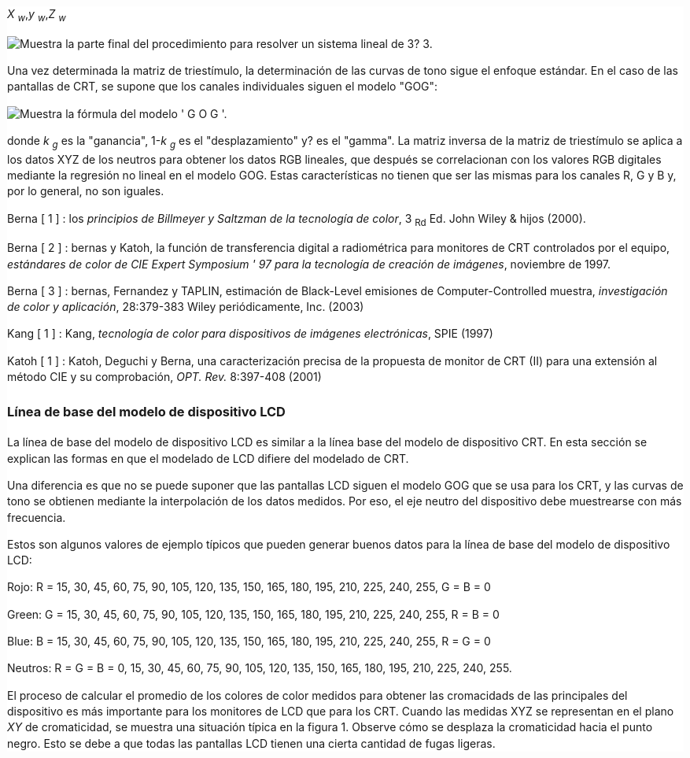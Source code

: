 *X <sub>w</sub>*,*y <sub>w</sub>*,*Z <sub>w</sub>*

![Muestra la parte final del procedimiento para resolver un sistema lineal de 3? 3.](images/cdmp-formula15.png)

Una vez determinada la matriz de triestímulo, la determinación de las curvas de tono sigue el enfoque estándar. En el caso de las pantallas de CRT, se supone que los canales individuales siguen el modelo "GOG":

![Muestra la fórmula del modelo ' G O G '.](images/cdmp-formula16.png)

donde *k <sub>g</sub>* es la "ganancia", 1-*k <sub>g</sub>* es el "desplazamiento" y? es el "gamma". La matriz inversa de la matriz de triestímulo se aplica a los datos XYZ de los neutros para obtener los datos RGB lineales, que después se correlacionan con los valores RGB digitales mediante la regresión no lineal en el modelo GOG. Estas características no tienen que ser las mismas para los canales R, G y B y, por lo general, no son iguales.

Berna \[ 1 \] : los *principios de Billmeyer y Saltzman de la tecnología de color*, 3 <sub>Rd</sub> Ed. John Wiley & hijos (2000).

Berna \[ 2 \] : bernas y Katoh, la función de transferencia digital a radiométrica para monitores de CRT controlados por el equipo, *estándares de color de CIE Expert Symposium ' 97 para la tecnología de creación de imágenes*, noviembre de 1997.

Berna \[ 3 \] : bernas, Fernandez y TAPLIN, estimación de Black-Level emisiones de Computer-Controlled muestra, *investigación de color y aplicación*, 28:379-383 Wiley periódicamente, Inc. (2003)

Kang \[ 1 \] : Kang, *tecnología de color para dispositivos de imágenes electrónicas*, SPIE (1997)

Katoh \[ 1 \] : Katoh, Deguchi y Berna, una caracterización precisa de la propuesta de monitor de CRT (II) para una extensión al método CIE y su comprobación, *OPT. Rev.* 8:397-408 (2001)

### <a name="lcd-device-model-baseline"></a>Línea de base del modelo de dispositivo LCD

La línea de base del modelo de dispositivo LCD es similar a la línea base del modelo de dispositivo CRT. En esta sección se explican las formas en que el modelado de LCD difiere del modelado de CRT.

Una diferencia es que no se puede suponer que las pantallas LCD siguen el modelo GOG que se usa para los CRT, y las curvas de tono se obtienen mediante la interpolación de los datos medidos. Por eso, el eje neutro del dispositivo debe muestrearse con más frecuencia.

Estos son algunos valores de ejemplo típicos que pueden generar buenos datos para la línea de base del modelo de dispositivo LCD:

Rojo: R = 15, 30, 45, 60, 75, 90, 105, 120, 135, 150, 165, 180, 195, 210, 225, 240, 255, G = B = 0

Green: G = 15, 30, 45, 60, 75, 90, 105, 120, 135, 150, 165, 180, 195, 210, 225, 240, 255, R = B = 0

Blue: B = 15, 30, 45, 60, 75, 90, 105, 120, 135, 150, 165, 180, 195, 210, 225, 240, 255, R = G = 0

Neutros: R = G = B = 0, 15, 30, 45, 60, 75, 90, 105, 120, 135, 150, 165, 180, 195, 210, 225, 240, 255.

El proceso de calcular el promedio de los colores de color medidos para obtener las cromacidads de las principales del dispositivo es más importante para los monitores de LCD que para los CRT. Cuando las medidas XYZ se representan en el plano *XY* de cromaticidad, se muestra una situación típica en la figura 1. Observe cómo se desplaza la cromaticidad hacia el punto negro. Esto se debe a que todas las pantallas LCD tienen una cierta cantidad de fugas ligeras.
